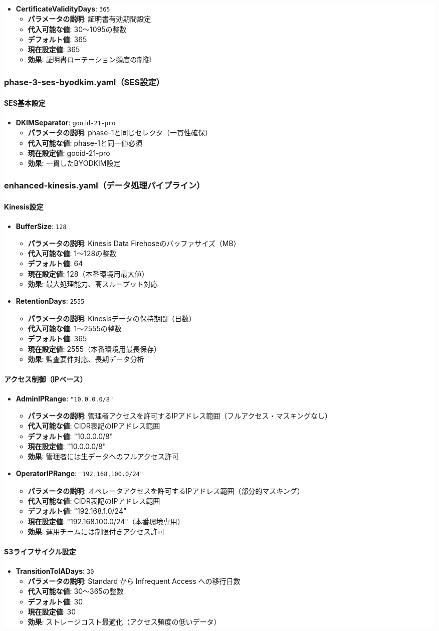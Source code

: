 - **CertificateValidityDays**: `365`
  - **パラメータの説明**: 証明書有効期間設定
  - **代入可能な値**: 30〜1095の整数
  - **デフォルト値**: 365
  - **現在設定値**: 365
  - **効果**: 証明書ローテーション頻度の制御

### phase-3-ses-byodkim.yaml（SES設定）

#### SES基本設定
- **DKIMSeparator**: `gooid-21-pro`
  - **パラメータの説明**: phase-1と同じセレクタ（一貫性確保）
  - **代入可能な値**: phase-1と同一値必須
  - **現在設定値**: gooid-21-pro
  - **効果**: 一貫したBYODKIM設定

### enhanced-kinesis.yaml（データ処理パイプライン）

#### Kinesis設定
- **BufferSize**: `128`
  - **パラメータの説明**: Kinesis Data Firehoseのバッファサイズ（MB）
  - **代入可能な値**: 1〜128の整数
  - **デフォルト値**: 64
  - **現在設定値**: 128（本番環境用最大値）
  - **効果**: 最大処理能力、高スループット対応

- **RetentionDays**: `2555`
  - **パラメータの説明**: Kinesisデータの保持期間（日数）
  - **代入可能な値**: 1〜2555の整数
  - **デフォルト値**: 365
  - **現在設定値**: 2555（本番環境用最長保存）
  - **効果**: 監査要件対応、長期データ分析

#### アクセス制御（IPベース）
- **AdminIPRange**: `"10.0.0.0/8"`
  - **パラメータの説明**: 管理者アクセスを許可するIPアドレス範囲（フルアクセス・マスキングなし）
  - **代入可能な値**: CIDR表記のIPアドレス範囲
  - **デフォルト値**: "10.0.0.0/8"
  - **現在設定値**: "10.0.0.0/8"
  - **効果**: 管理者には生データへのフルアクセス許可

- **OperatorIPRange**: `"192.168.100.0/24"`
  - **パラメータの説明**: オペレータアクセスを許可するIPアドレス範囲（部分的マスキング）
  - **代入可能な値**: CIDR表記のIPアドレス範囲
  - **デフォルト値**: "192.168.1.0/24"
  - **現在設定値**: "192.168.100.0/24"（本番環境専用）
  - **効果**: 運用チームには制限付きアクセス許可

#### S3ライフサイクル設定
- **TransitionToIADays**: `30`
  - **パラメータの説明**: Standard から Infrequent Access への移行日数
  - **代入可能な値**: 30〜365の整数
  - **デフォルト値**: 30
  - **現在設定値**: 30
  - **効果**: ストレージコスト最適化（アクセス頻度の低いデータ）
